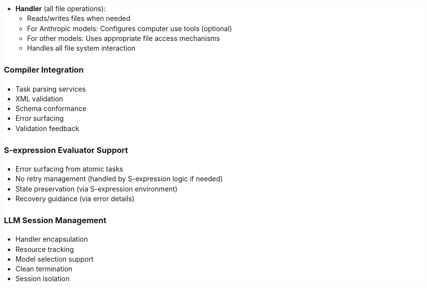 - **Handler** (all file operations):
  - Reads/writes files when needed
  - For Anthropic models: Configures computer use tools (optional)
  - For other models: Uses appropriate file access mechanisms
  - Handles all file system interaction
  
### Compiler Integration
- Task parsing services
- XML validation
- Schema conformance
- Error surfacing
- Validation feedback
  
### S-expression Evaluator Support
- Error surfacing from atomic tasks
- No retry management (handled by S-expression logic if needed)
- State preservation (via S-expression environment)
- Recovery guidance (via error details)
  
### LLM Session Management
- Handler encapsulation
- Resource tracking
- Model selection support
- Clean termination
- Session isolation
